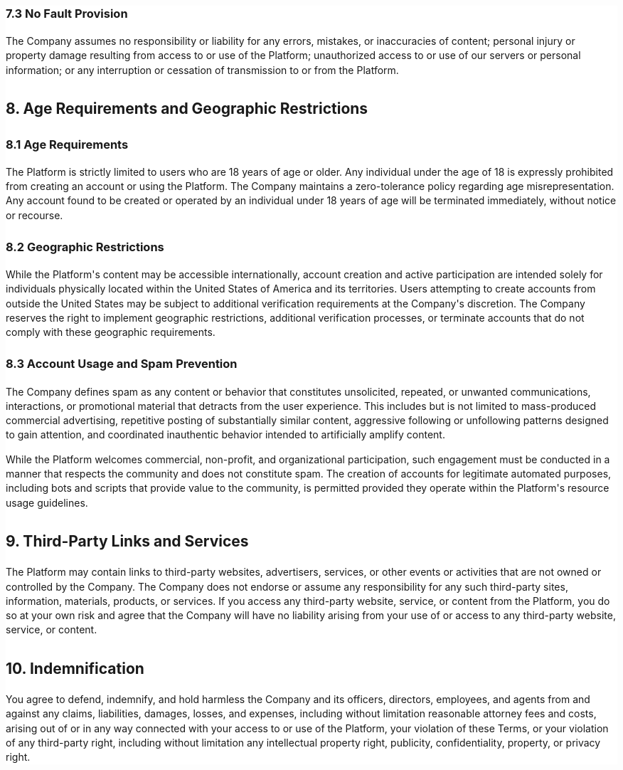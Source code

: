  ### 7.3 No Fault Provision
 The Company assumes no responsibility or liability for any errors, mistakes, or inaccuracies of content; personal injury or property damage resulting from access to or use of the Platform; unauthorized access to or use of our servers or personal information; or any interruption or cessation of transmission to or from the Platform.

 ## 8. Age Requirements and Geographic Restrictions

 ### 8.1 Age Requirements
 The Platform is strictly limited to users who are 18 years of age or older. Any individual under the age of 18 is expressly prohibited from creating an account or using the Platform. The Company maintains a zero-tolerance policy regarding age misrepresentation. Any account found to be created or operated by an individual under 18 years of age will be terminated immediately, without notice or recourse.

 ### 8.2 Geographic Restrictions
 While the Platform's content may be accessible internationally, account creation and active participation are intended solely for individuals physically located within the United States of America and its territories. Users attempting to create accounts from outside the United States may be subject to additional verification requirements at the Company's discretion. The Company reserves the right to implement geographic restrictions, additional verification processes, or terminate accounts that do not comply with these geographic requirements.

 ### 8.3 Account Usage and Spam Prevention
 The Company defines spam as any content or behavior that constitutes unsolicited, repeated, or unwanted communications, interactions, or promotional material that detracts from the user experience. This includes but is not limited to mass-produced commercial advertising, repetitive posting of substantially similar content, aggressive following or unfollowing patterns designed to gain attention, and coordinated inauthentic behavior intended to artificially amplify content.

 While the Platform welcomes commercial, non-profit, and organizational participation, such engagement must be conducted in a manner that respects the community and does not constitute spam. The creation of accounts for legitimate automated purposes, including bots and scripts that provide value to the community, is permitted provided they operate within the Platform's resource usage guidelines.

 ## 9. Third-Party Links and Services

 The Platform may contain links to third-party websites, advertisers, services, or other events or activities that are not owned or controlled by the Company. The Company does not endorse or assume any responsibility for any such third-party sites, information, materials, products, or services. If you access any third-party website, service, or content from the Platform, you do so at your own risk and agree that the Company will have no liability arising from your use of or access to any third-party website, service, or content.

 ## 10. Indemnification

 You agree to defend, indemnify, and hold harmless the Company and its officers, directors, employees, and agents from and against any claims, liabilities, damages, losses, and expenses, including without limitation reasonable attorney fees and costs, arising out of or in any way connected with your access to or use of the Platform, your violation of these Terms, or your violation of any third-party right, including without limitation any intellectual property right, publicity, confidentiality, property, or privacy right.
